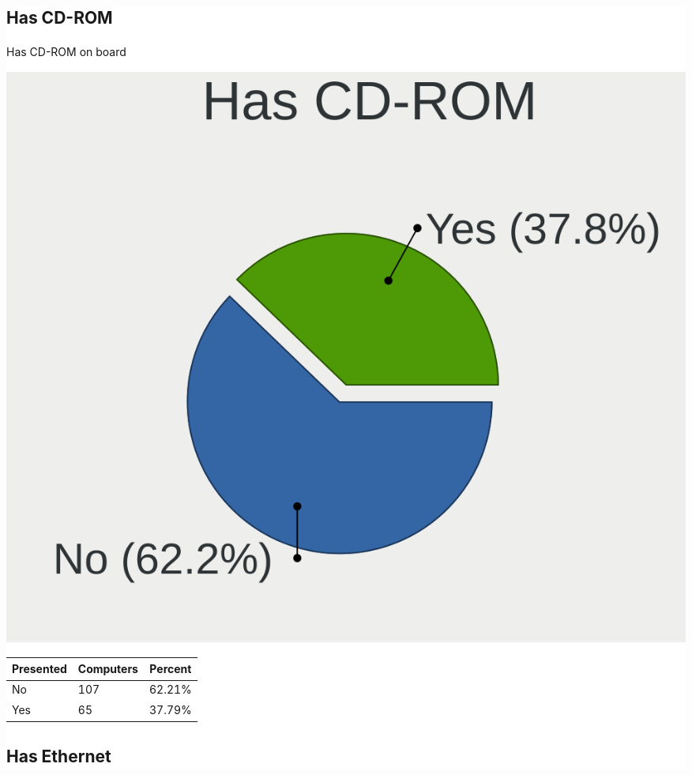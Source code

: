 Has CD-ROM
----------

Has CD-ROM on board

![Has CD-ROM](./All/images/pie_chart/node_has_cdrom.svg)


| Presented | Computers | Percent |
|-----------|-----------|---------|
| No        | 107       | 62.21%  |
| Yes       | 65        | 37.79%  |

Has Ethernet
------------
